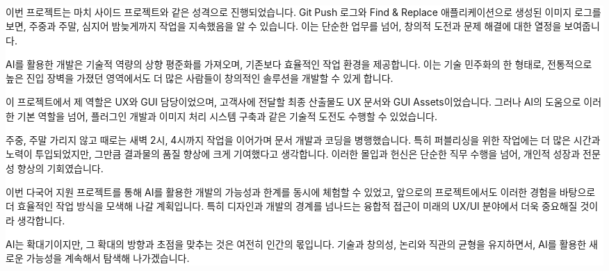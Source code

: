 이번 프로젝트는 마치 사이드 프로젝트와 같은 성격으로 진행되었습니다. Git Push 로그와 Find & Replace 애플리케이션으로 생성된 이미지 로그를 보면, 주중과 주말, 심지어 밤늦게까지 작업을 지속했음을 알 수 있습니다. 이는 단순한 업무를 넘어, 창의적 도전과 문제 해결에 대한 열정을 보여줍니다.

AI를 활용한 개발은 기술적 역량의 상향 평준화를 가져오며, 기존보다 효율적인 작업 환경을 제공합니다. 이는 기술 민주화의 한 형태로, 전통적으로 높은 진입 장벽을 가졌던 영역에서도 더 많은 사람들이 창의적인 솔루션을 개발할 수 있게 합니다.

이 프로젝트에서 제 역할은 UX와 GUI 담당이었으며, 고객사에 전달할 최종 산출물도 UX 문서와 GUI Assets이었습니다. 그러나 AI의 도움으로 이러한 기본 역할을 넘어, 플러그인 개발과 이미지 처리 시스템 구축과 같은 기술적 도전도 수행할 수 있었습니다.

주중, 주말 가리지 않고 때로는 새벽 2시, 4시까지 작업을 이어가며 문서 개발과 코딩을 병행했습니다. 특히 퍼블리싱을 위한 작업에는 더 많은 시간과 노력이 투입되었지만, 그만큼 결과물의 품질 향상에 크게 기여했다고 생각합니다. 이러한 몰입과 헌신은 단순한 직무 수행을 넘어, 개인적 성장과 전문성 향상의 기회였습니다.

이번 다국어 지원 프로젝트를 통해 AI를 활용한 개발의 가능성과 한계를 동시에 체험할 수 있었고, 앞으로의 프로젝트에서도 이러한 경험을 바탕으로 더 효율적인 작업 방식을 모색해 나갈 계획입니다. 특히 디자인과 개발의 경계를 넘나드는 융합적 접근이 미래의 UX/UI 분야에서 더욱 중요해질 것이라 생각합니다.

AI는 확대기이지만, 그 확대의 방향과 초점을 맞추는 것은 여전히 인간의 몫입니다. 기술과 창의성, 논리와 직관의 균형을 유지하면서, AI를 활용한 새로운 가능성을 계속해서 탐색해 나가겠습니다.
